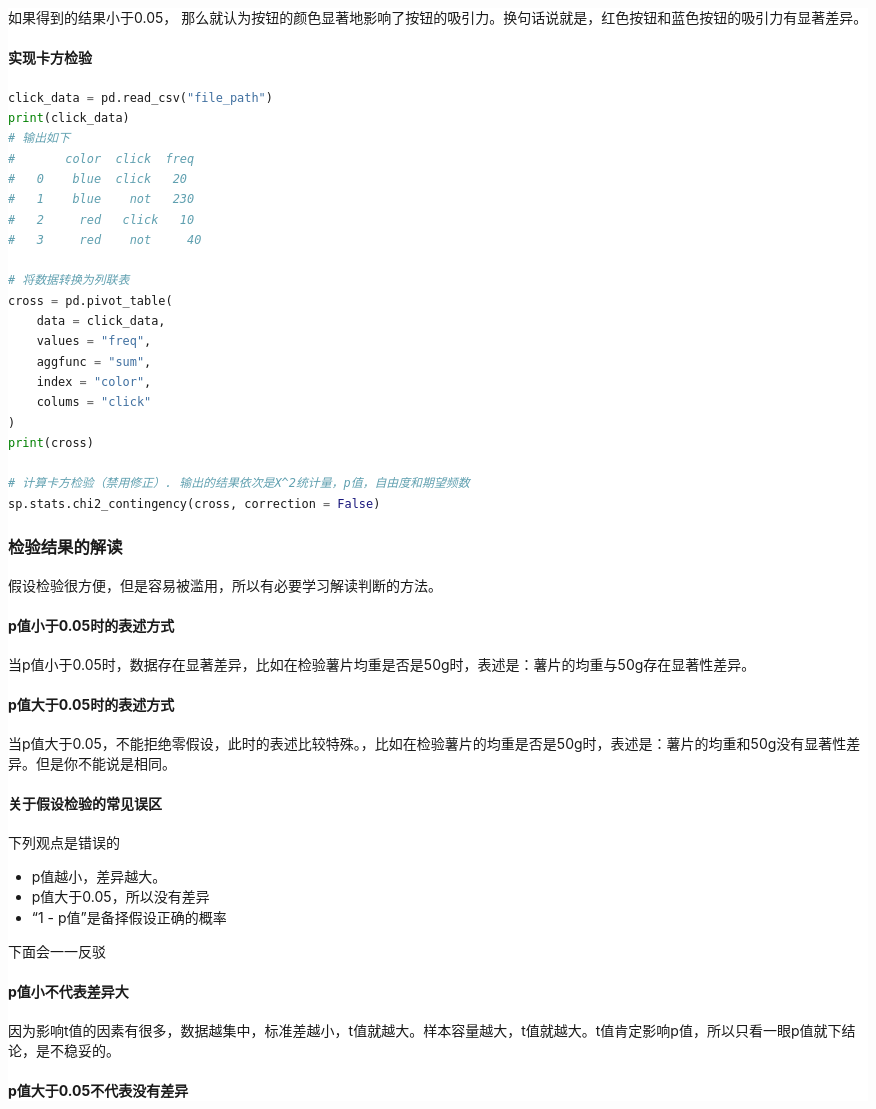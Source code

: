 如果得到的结果小于0.05， 那么就认为按钮的颜色显著地影响了按钮的吸引力。换句话说就是，红色按钮和蓝色按钮的吸引力有显著差异。

#### 实现卡方检验

```python
click_data = pd.read_csv("file_path")
print(click_data)
# 输出如下
#       color  click  freq
#   0    blue  click   20
#   1    blue    not   230
#   2     red   click   10
#   3     red    not     40

# 将数据转换为列联表
cross = pd.pivot_table(
	data = click_data,
	values = "freq",
	aggfunc = "sum",
	index = "color",
	colums = "click"
)
print(cross)

# 计算卡方检验（禁用修正）. 输出的结果依次是X^2统计量，p值，自由度和期望频数
sp.stats.chi2_contingency(cross, correction = False)
```

### 检验结果的解读

假设检验很方便，但是容易被滥用，所以有必要学习解读判断的方法。

#### p值小于0.05时的表述方式

当p值小于0.05时，数据存在显著差异，比如在检验薯片均重是否是50g时，表述是：薯片的均重与50g存在显著性差异。

#### p值大于0.05时的表述方式

当p值大于0.05，不能拒绝零假设，此时的表述比较特殊。，比如在检验薯片的均重是否是50g时，表述是：薯片的均重和50g没有显著性差异。但是你不能说是相同。

#### 关于假设检验的常见误区

下列观点是错误的

- p值越小，差异越大。
- p值大于0.05，所以没有差异
- “1 - p值”是备择假设正确的概率

下面会一一反驳

#### p值小不代表差异大

因为影响t值的因素有很多，数据越集中，标准差越小，t值就越大。样本容量越大，t值就越大。t值肯定影响p值，所以只看一眼p值就下结论，是不稳妥的。

#### p值大于0.05不代表没有差异
